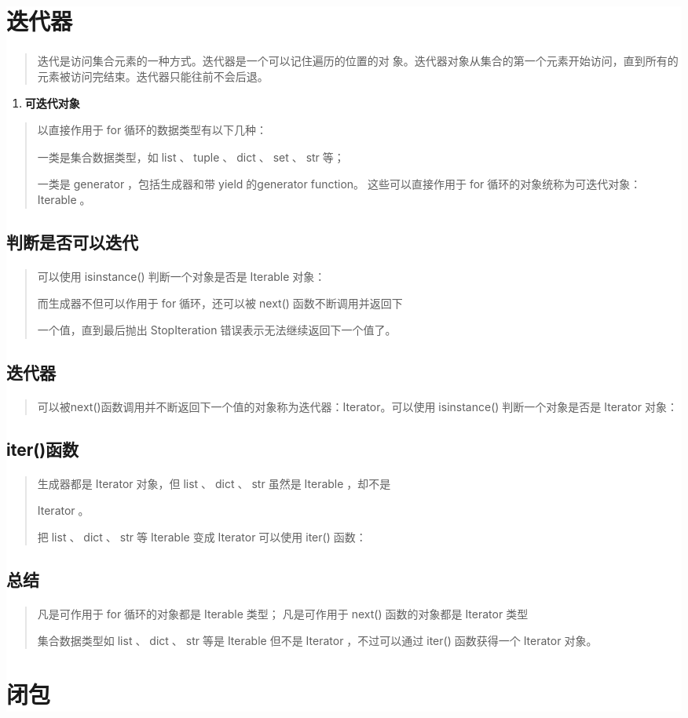# 迭代器

> 迭代是访问集合元素的⼀种⽅式。迭代器是⼀个可以记住遍历的位置的对 象。迭代器对象从集合的第⼀个元素开始访问，直到所有的元素被访问完结束。迭代器只能往前不会后退。
> 
1. **可迭代对象**

> 以直接作⽤于 for 循环的数据类型有以下⼏种：
> 
> 
> ⼀类是集合数据类型，如 list 、 tuple 、 dict 、 set 、 str 等；
> 
> ⼀类是 generator ，包括⽣成器和带 yield 的generator function。 这些可以直接作⽤于 for 循环的对象统称为可迭代对象： Iterable 。
> 

## 判断是否可以迭代

> 可以使⽤ isinstance() 判断⼀个对象是否是 Iterable 对象：
> 
> 
> ⽽⽣成器不但可以作⽤于 for 循环，还可以被 next() 函数不断调⽤并返回下
> 
> ⼀个值，直到最后抛出 StopIteration 错误表示⽆法继续返回下⼀个值了。
> 

## 迭代器

> 可以被next()函数调⽤并不断返回下⼀个值的对象称为迭代器：Iterator。可以使⽤ isinstance() 判断⼀个对象是否是 Iterator 对象：
> 

## iter()函数

> ⽣成器都是 Iterator 对象，但 list 、 dict 、 str 虽然是 Iterable ，却不是
> 
> 
> Iterator 。
> 
> 把 list 、 dict 、 str 等 Iterable 变成 Iterator 可以使⽤ iter() 函数：
> 

## 总结

> 凡是可作⽤于 for 循环的对象都是 Iterable 类型； 凡是可作⽤于 next() 函数的对象都是 Iterator 类型
> 
> 
> 集合数据类型如 list 、 dict 、 str 等是 Iterable 但不是 Iterator ，不过可以通过 iter() 函数获得⼀个 Iterator 对象。
> 

# 闭包
